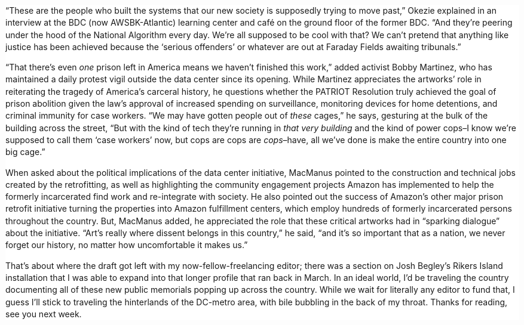 “These are the people who built the systems that our new society is supposedly trying to move past,” Okezie explained in an interview at the BDC (now AWSBK-Atlantic) learning center and café on the ground floor of the former BDC. “And they’re peering under the hood of the National Algorithm every day. We’re all supposed to be cool with that? We can’t pretend that anything like justice has been achieved because the ‘serious offenders’ or whatever are out at Faraday Fields awaiting tribunals.” 

“That there’s even _one_ prison left in America means we haven’t finished this work,” added activist Bobby Martinez, who has maintained a daily protest vigil outside the data center since its opening. While Martinez appreciates the artworks’ role in reiterating the tragedy of America’s carceral history, he questions whether the PATRIOT Resolution truly achieved the goal of prison abolition given the law’s approval of increased spending on surveillance, monitoring devices for home detentions, and criminal immunity for case workers. “We may have gotten people out of _these_ cages,” he says, gesturing at the bulk of the building across the street, “But with the kind of tech they’re running in _that very building_ and the kind of power cops–I know we’re supposed to call them ‘case workers’ now, but cops are cops are _cops_–have, all we’ve done is make the entire country into one big cage.”

When asked about the political implications of the data center initiative, MacManus pointed to the construction and technical jobs created by the retrofitting, as well as highlighting the community engagement projects Amazon has implemented to help the formerly incarcerated find work and re-integrate with society. He also pointed out the success of Amazon’s other major prison retrofit initiative turning the properties into Amazon fulfillment centers, which employ hundreds of formerly incarcerated persons throughout the country. But, MacManus added, he appreciated the role that these critical artworks had in “sparking dialogue” about the initiative. “Art’s really where dissent belongs in this country,” he said, “and it’s so important that as a nation, we never forget our history, no matter how uncomfortable it makes us.”

That’s about where the draft got left with my now-fellow-freelancing editor; there was a section on Josh Begley’s Rikers Island installation that I was able to expand into that longer profile that ran back in March. In an ideal world, I’d be traveling the country documenting all of these new public memorials popping up across the country. While we wait for literally any editor to fund that, I guess I’ll stick to traveling the hinterlands of the DC-metro area, with bile bubbling in the back of my throat. Thanks for reading, see you next week. 
